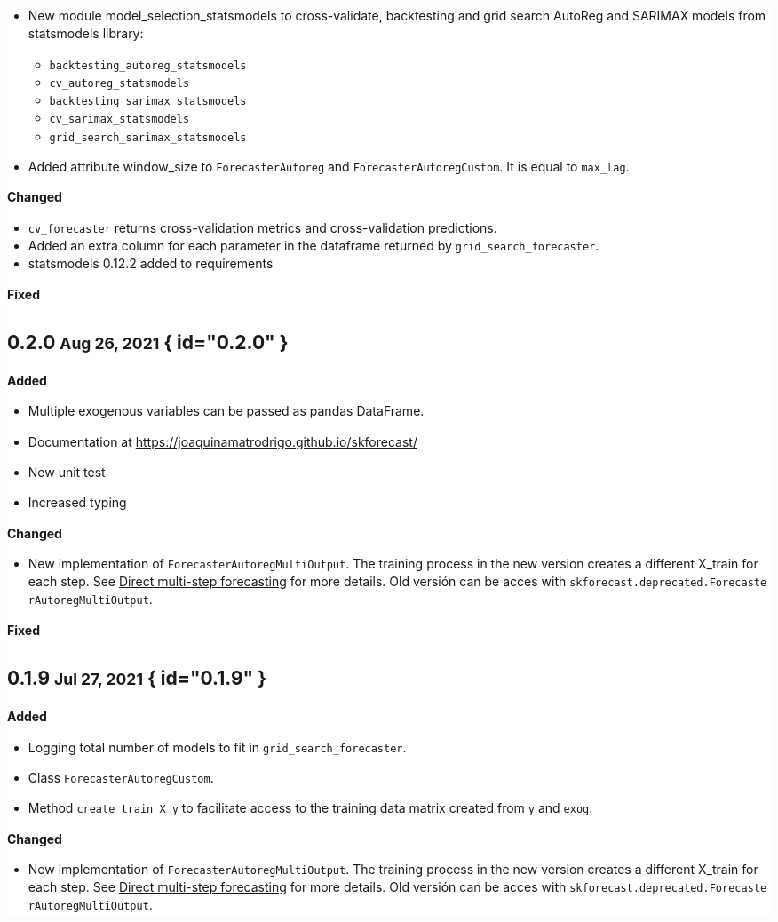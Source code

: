 + New module model_selection_statsmodels to cross-validate, backtesting and grid search AutoReg and SARIMAX models from statsmodels library:
    + `backtesting_autoreg_statsmodels`
    + `cv_autoreg_statsmodels`
    + `backtesting_sarimax_statsmodels`
    + `cv_sarimax_statsmodels`
    + `grid_search_sarimax_statsmodels`
    
+ Added attribute window_size to `ForecasterAutoreg` and `ForecasterAutoregCustom`. It is equal to `max_lag`.

**Changed**

+ `cv_forecaster` returns cross-validation metrics and cross-validation predictions.
+ Added an extra column for each parameter in the dataframe returned by `grid_search_forecaster`.
+ statsmodels 0.12.2 added to requirements

**Fixed**


## 0.2.0 <small>Aug 26, 2021</small> { id="0.2.0" }

**Added**


+ Multiple exogenous variables can be passed as pandas DataFrame.

+ Documentation at https://joaquinamatrodrigo.github.io/skforecast/

+ New unit test

+ Increased typing

**Changed**

+ New implementation of `ForecasterAutoregMultiOutput`. The training process in the new version creates a different X_train for each step. See [Direct multi-step forecasting](https://github.com/JoaquinAmatRodrigo/skforecast#introduction) for more details. Old versión can be acces with `skforecast.deprecated.ForecasterAutoregMultiOutput`.

**Fixed**


## 0.1.9 <small>Jul 27, 2021</small> { id="0.1.9" }

**Added**

+ Logging total number of models to fit in `grid_search_forecaster`.

+ Class `ForecasterAutoregCustom`.

+ Method `create_train_X_y` to facilitate access to the training data matrix created from `y` and `exog`.

**Changed**


+ New implementation of `ForecasterAutoregMultiOutput`. The training process in the new version creates a different X_train for each step. See [Direct multi-step forecasting](https://github.com/JoaquinAmatRodrigo/skforecast#introduction) for more details. Old versión can be acces with `skforecast.deprecated.ForecasterAutoregMultiOutput`.
